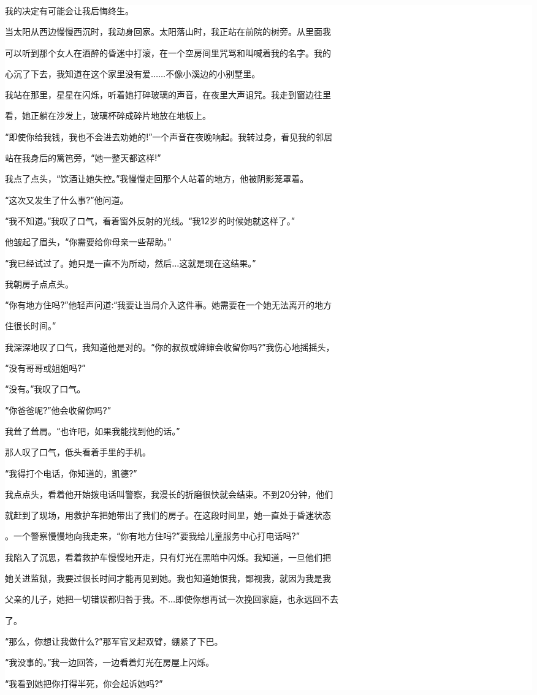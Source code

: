 我的决定有可能会让我后悔终生。

当太阳从西边慢慢西沉时，我动身回家。太阳落山时，我正站在前院的树旁。从里面我

可以听到那个女人在酒醉的昏迷中打滚，在一个空房间里咒骂和叫喊着我的名字。我的

心沉了下去，我知道在这个家里没有爱……不像小溪边的小别墅里。

我站在那里，星星在闪烁，听着她打碎玻璃的声音，在夜里大声诅咒。我走到窗边往里

看，她正躺在沙发上，玻璃杯碎成碎片地放在地板上。

“即使你给我钱，我也不会进去劝她的!”一个声音在夜晚响起。我转过身，看见我的邻居

站在我身后的篱笆旁，“她一整天都这样!”

我点了点头，“饮酒让她失控。”我慢慢走回那个人站着的地方，他被阴影笼罩着。

“这次又发生了什么事?”他问道。

“我不知道。”我叹了口气，看着窗外反射的光线。“我12岁的时候她就这样了。”

他皱起了眉头，“你需要给你母亲一些帮助。”

“我已经试过了。她只是一直不为所动，然后…这就是现在这结果。”

我朝房子点点头。

“你有地方住吗?”他轻声问道:“我要让当局介入这件事。她需要在一个她无法离开的地方

住很长时间。”

我深深地叹了口气，我知道他是对的。“你的叔叔或婶婶会收留你吗?”我伤心地摇摇头，

“没有哥哥或姐姐吗?”

“没有。”我叹了口气。

“你爸爸呢?”他会收留你吗?”

我耸了耸肩。“也许吧，如果我能找到他的话。”

那人叹了口气，低头看着手里的手机。

“我得打个电话，你知道的，凯德?”

我点点头，看着他开始拨电话叫警察，我漫长的折磨很快就会结束。不到20分钟，他们

就赶到了现场，用救护车把她带出了我们的房子。在这段时间里，她一直处于昏迷状态

。一个警察慢慢地向我走来，“你有地方住吗?”要我给儿童服务中心打电话吗?”

我陷入了沉思，看着救护车慢慢地开走，只有灯光在黑暗中闪烁。我知道，一旦他们把

她关进监狱，我要过很长时间才能再见到她。我也知道她恨我，鄙视我，就因为我是我

父亲的儿子，她把一切错误都归咎于我。不…即使你想再试一次挽回家庭，也永远回不去

了。

“那么，你想让我做什么?”那军官叉起双臂，绷紧了下巴。

“我没事的。”我一边回答，一边看着灯光在房屋上闪烁。

“我看到她把你打得半死，你会起诉她吗?”
